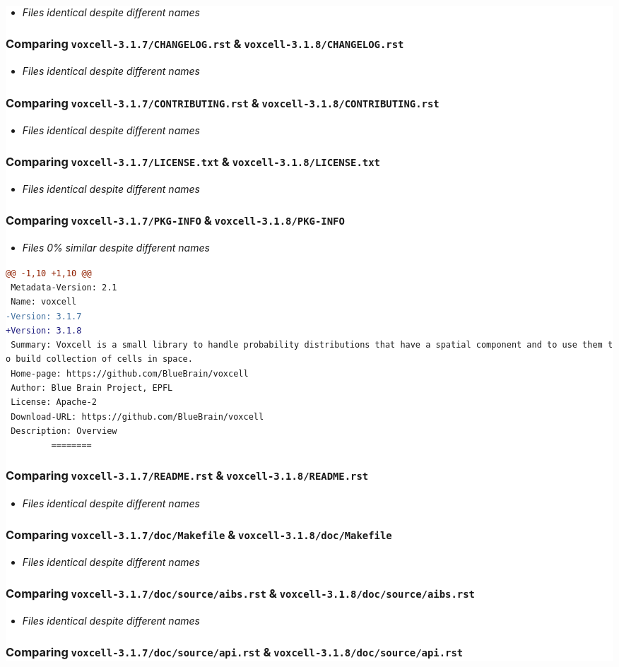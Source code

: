  * *Files identical despite different names*

### Comparing `voxcell-3.1.7/CHANGELOG.rst` & `voxcell-3.1.8/CHANGELOG.rst`

 * *Files identical despite different names*

### Comparing `voxcell-3.1.7/CONTRIBUTING.rst` & `voxcell-3.1.8/CONTRIBUTING.rst`

 * *Files identical despite different names*

### Comparing `voxcell-3.1.7/LICENSE.txt` & `voxcell-3.1.8/LICENSE.txt`

 * *Files identical despite different names*

### Comparing `voxcell-3.1.7/PKG-INFO` & `voxcell-3.1.8/PKG-INFO`

 * *Files 0% similar despite different names*

```diff
@@ -1,10 +1,10 @@
 Metadata-Version: 2.1
 Name: voxcell
-Version: 3.1.7
+Version: 3.1.8
 Summary: Voxcell is a small library to handle probability distributions that have a spatial component and to use them to build collection of cells in space.
 Home-page: https://github.com/BlueBrain/voxcell
 Author: Blue Brain Project, EPFL
 License: Apache-2
 Download-URL: https://github.com/BlueBrain/voxcell
 Description: Overview
         ========
```

### Comparing `voxcell-3.1.7/README.rst` & `voxcell-3.1.8/README.rst`

 * *Files identical despite different names*

### Comparing `voxcell-3.1.7/doc/Makefile` & `voxcell-3.1.8/doc/Makefile`

 * *Files identical despite different names*

### Comparing `voxcell-3.1.7/doc/source/aibs.rst` & `voxcell-3.1.8/doc/source/aibs.rst`

 * *Files identical despite different names*

### Comparing `voxcell-3.1.7/doc/source/api.rst` & `voxcell-3.1.8/doc/source/api.rst`
